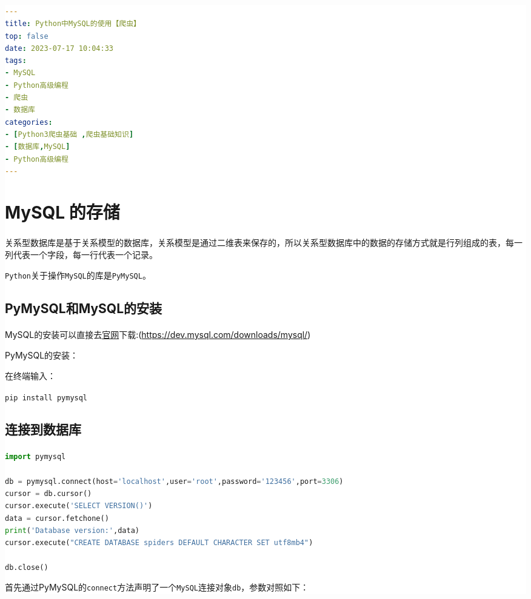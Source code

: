 ```yaml
---
title: Python中MySQL的使用【爬虫】
top: false
date: 2023-07-17 10:04:33
tags:
- MySQL
- Python高级编程
- 爬虫
- 数据库
categories:
- [Python3爬虫基础 ,爬虫基础知识]
- [数据库,MySQL]
- Python高级编程
---
```


# MySQL 的存储

关系型数据库是基于关系模型的数据库，关系模型是通过二维表来保存的，所以关系型数据库中的数据的存储方式就是行列组成的表，每一列代表一个字段，每一行代表一个记录。  

`Python`关于操作`MySQL`的库是`PyMySQL`。  



## PyMySQL和MySQL的安装

MySQL的安装可以直接去[官网](https://dev.mysql.com/downloads/mysql/)下载:(https://dev.mysql.com/downloads/mysql/)  

PyMySQL的安装：  

在终端输入：  

`pip install pymysql`



## 连接到数据库

```python
import pymysql

db = pymysql.connect(host='localhost',user='root',password='123456',port=3306)
cursor = db.cursor()
cursor.execute('SELECT VERSION()')
data = cursor.fetchone()
print('Database version:',data)
cursor.execute("CREATE DATABASE spiders DEFAULT CHARACTER SET utf8mb4")

db.close()
```

首先通过PyMySQL的`connect`方法声明了一个`MySQL`连接对象`db`，参数对照如下：  

